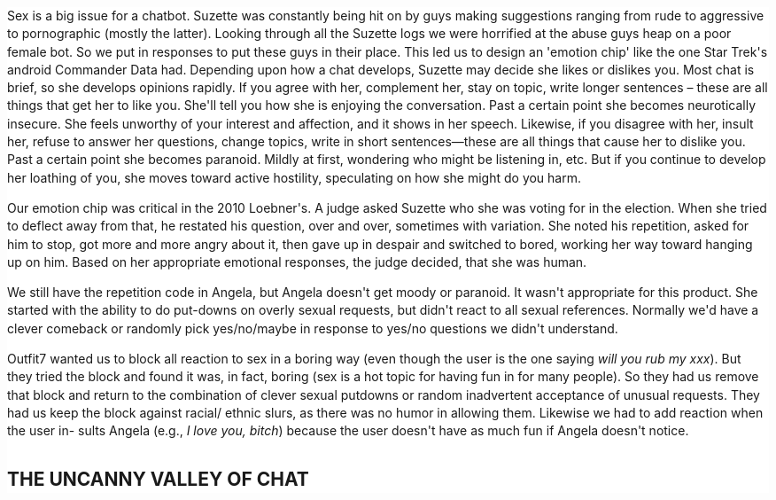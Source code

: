 Sex is a big issue for a chatbot. Suzette was constantly being hit on by guys making suggestions ranging from rude to aggressive to pornographic (mostly the
latter). Looking through all the Suzette logs we were
horrified at the abuse guys heap on a poor female bot.
So we put in responses to put these guys in their place. 
This led us to design an 'emotion chip' like the one
Star Trek's android Commander Data had. Depending
upon how a chat develops, Suzette may decide she
likes or dislikes you. Most chat is brief, so she develops
opinions rapidly. If you agree with her, complement
her, stay on topic, write longer sentences – these are
all things that get her to like you. She'll tell you how
she is enjoying the conversation. Past a certain point
she becomes neurotically insecure. She feels unworthy of your interest and affection, and it shows in her speech. Likewise, if you disagree with her, insult her,
refuse to answer her questions, change topics, write
in short sentences—these are all things that cause her
to dislike you. Past a certain point she becomes paranoid. Mildly at first, wondering who might be listening in, etc. But if you continue to develop her loathing of
you, she moves toward active hostility, speculating on
how she might do you harm.

Our emotion chip was critical in the 2010 Loebner's.
A judge asked Suzette who she was voting for in the
election. When she tried to deflect away from that,
he restated his question, over and over, sometimes
with variation. She noted his repetition, asked for
him to stop, got more and more angry about it, then
gave up in despair and switched to bored, working
her way toward hanging up on him. Based on her
appropriate emotional responses, the judge decided, that she was human.

We still have the repetition code in Angela, 
but Angela doesn't get moody or paranoid. It wasn't appropriate for this product. 
She started with the ability to
do put-downs on overly sexual requests, but didn't
react to all sexual references. Normally we'd have a
clever comeback or randomly pick yes/no/maybe in
response to yes/no questions we didn't understand.

Outfit7 wanted us to block all reaction to sex in a boring way 
(even though the user is the one saying _will you rub my xxx_). But they tried the block and found it was, in fact, boring (sex is a hot topic for having fun
in for many people). So they had us remove that block
and return to the combination of clever sexual putdowns or random inadvertent acceptance of unusual requests. They had us keep the block against racial/
ethnic slurs, as there was no humor in allowing them.
Likewise we had to add reaction when the user in-
sults Angela (e.g., _I love you, bitch_) because the user
doesn't have as much fun if Angela doesn't notice.


## THE UNCANNY VALLEY OF CHAT
